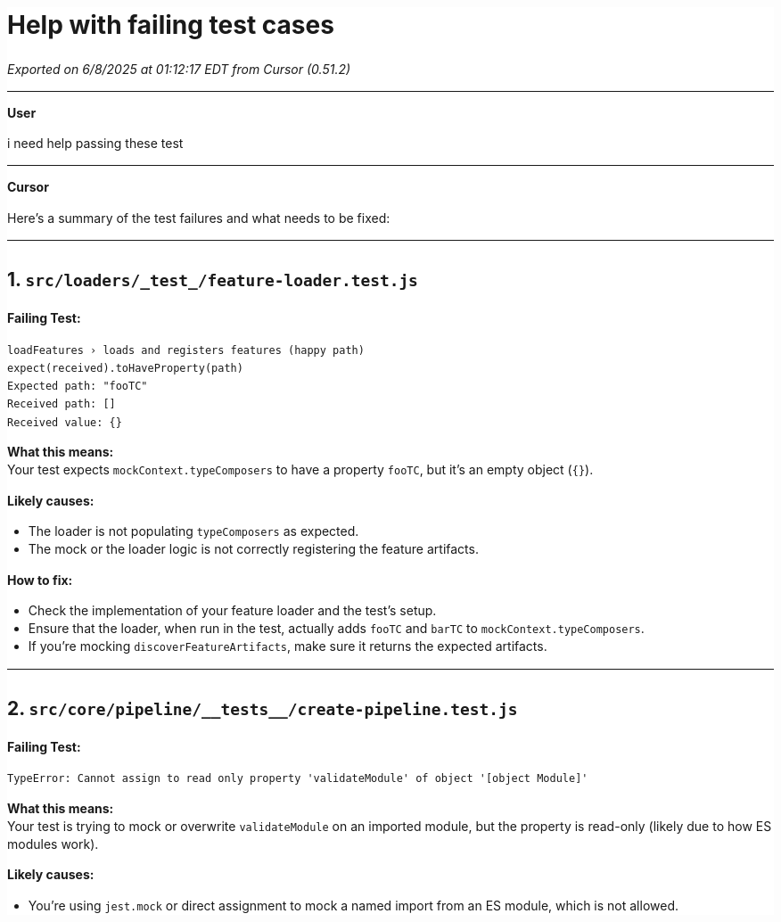 # Help with failing test cases
_Exported on 6/8/2025 at 01:12:17 EDT from Cursor (0.51.2)_

---

**User**

i need help passing these test

---

**Cursor**

Here’s a summary of the test failures and what needs to be fixed:

---

## 1. `src/loaders/_test_/feature-loader.test.js`
**Failing Test:**  
```
loadFeatures › loads and registers features (happy path)
expect(received).toHaveProperty(path)
Expected path: "fooTC"
Received path: []
Received value: {}
```
**What this means:**  
Your test expects `mockContext.typeComposers` to have a property `fooTC`, but it’s an empty object (`{}`).

**Likely causes:**
- The loader is not populating `typeComposers` as expected.
- The mock or the loader logic is not correctly registering the feature artifacts.

**How to fix:**
- Check the implementation of your feature loader and the test’s setup.
- Ensure that the loader, when run in the test, actually adds `fooTC` and `barTC` to `mockContext.typeComposers`.
- If you’re mocking `discoverFeatureArtifacts`, make sure it returns the expected artifacts.

---

## 2. `src/core/pipeline/__tests__/create-pipeline.test.js`
**Failing Test:**  
```
TypeError: Cannot assign to read only property 'validateModule' of object '[object Module]'
```
**What this means:**  
Your test is trying to mock or overwrite `validateModule` on an imported module, but the property is read-only (likely due to how ES modules work).

**Likely causes:**
- You’re using `jest.mock` or direct assignment to mock a named import from an ES module, which is not allowed.
